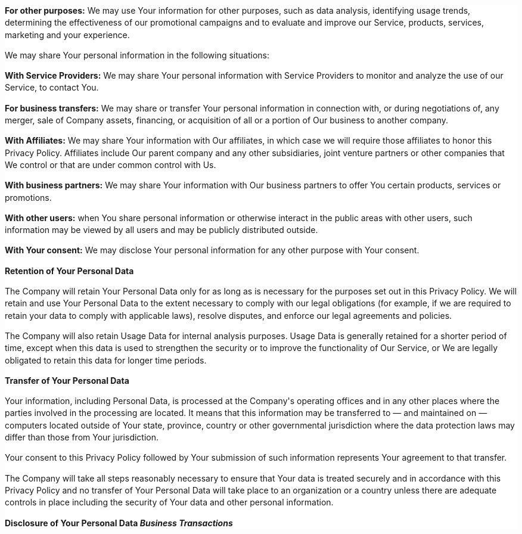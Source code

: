 **For other purposes:** We may use Your information for other purposes, such as data analysis, identifying usage trends, determining the effectiveness of our promotional campaigns and to evaluate and improve our Service, products, services, marketing and your experience. 

We may share Your personal information in the following situations: 

**With Service Providers:** We may share Your personal information with Service Providers to monitor and analyze the use of our Service, to contact You. 

**For business transfers:** We may share or transfer Your personal information in connection with, or during negotiations of, any merger, sale of Company assets, financing, or acquisition of all or a portion of Our business to another company. 

**With Affiliates:** We may share Your information with Our affiliates, in which case we will require those affiliates to honor this Privacy Policy. Affiliates include Our parent company and any other subsidiaries, joint venture partners or other companies that We control or that are under common control with Us. 

**With business partners:** We may share Your information with Our business partners to offer You certain products, services or promotions. 

**With other users:** when You share personal information or otherwise interact in the public areas with other users, such information may be viewed by all users and may be publicly distributed outside. 

**With Your consent:** We may disclose Your personal information for any other purpose with Your consent. 

**Retention of Your Personal Data** 

The Company will retain Your Personal Data only for as long as is necessary for the purposes set out in this Privacy Policy. We will retain and use Your Personal Data to the extent necessary to comply with our legal obligations (for example, if we are required to retain your data to comply with applicable laws), resolve disputes, and enforce our legal agreements and policies. 

The  Company  will  also  retain  Usage  Data  for  internal  analysis  purposes.  Usage  Data  is generally retained for a shorter period of time, except when this data is used to strengthen the security or to improve the functionality of Our Service, or We are legally obligated to retain this data for longer time periods. 

**Transfer of Your Personal Data** 

Your information, including Personal Data, is processed at the Company's operating offices and in any other places where the parties involved in the processing are located. It means that this information may be transferred to — and maintained on — computers located outside of Your state, province, country or other governmental jurisdiction where the data protection laws may differ than those from Your jurisdiction. 

Your  consent  to  this  Privacy  Policy  followed  by  Your  submission  of  such  information represents Your agreement to that transfer. 

The Company will take all steps reasonably necessary to ensure that Your data is treated securely and in accordance with this Privacy Policy and no transfer of Your Personal Data will take place to an organization or a country unless there are adequate controls in place including the security of Your data and other personal information. 

**Disclosure of Your Personal Data *Business Transactions*** 
